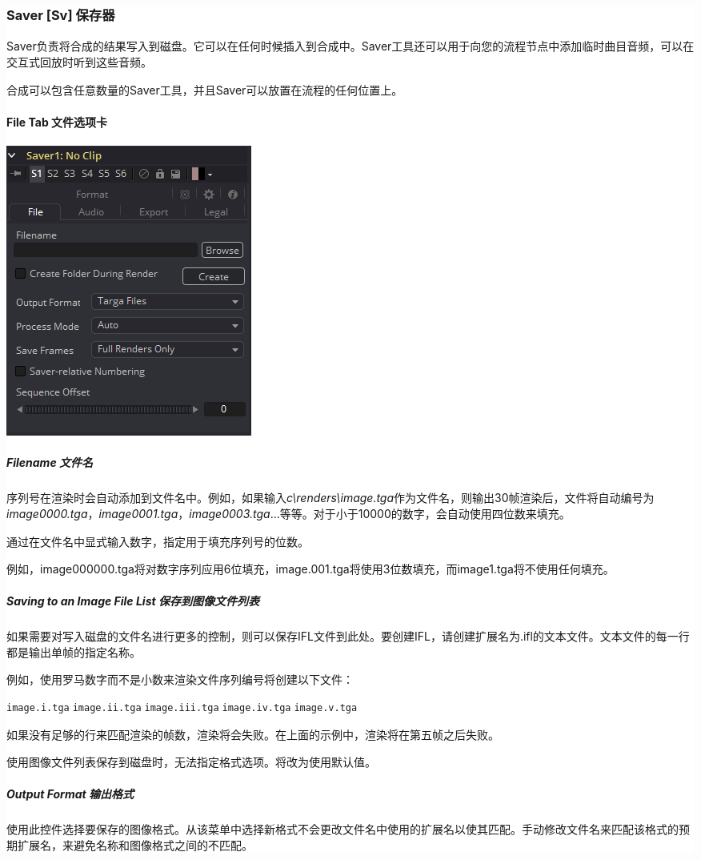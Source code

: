 ### Saver [Sv] 保存器

Saver负责将合成的结果写入到磁盘。它可以在任何时候插入到合成中。Saver工具还可以用于向您的流程节点中添加临时曲目音频，可以在交互式回放时听到这些音频。

合成可以包含任意数量的Saver工具，并且Saver可以放置在流程的任何位置上。

#### File Tab 文件选项卡

![Sv_FileTab](images/Sv_FileTab.png)

##### Filename 文件名

序列号在渲染时会自动添加到文件名中。例如，如果输入*c\renders\image.tga*作为文件名，则输出30帧渲染后，文件将自动编号为*image0000.tga*，*image0001.tga*，*image0003.tga*...等等。对于小于10000的数字，会自动使用四位数来填充。

通过在文件名中显式输入数字，指定用于填充序列号的位数。

例如，image000000.tga将对数字序列应用6位填充，image.001.tga将使用3位数填充，而image1.tga将不使用任何填充。

##### Saving to an Image File List 保存到图像文件列表

如果需要对写入磁盘的文件名进行更多的控制，则可以保存IFL文件到此处。要创建IFL，请创建扩展名为.ifl的文本文件。文本文件的每一行都是输出单帧的指定名称。

例如，使用罗马数字而不是小数来渲染文件序列编号将创建以下文件：

`image.i.tga`
`image.ii.tga`
`image.iii.tga`
`image.iv.tga`
`image.v.tga`

如果没有足够的行来匹配渲染的帧数，渲染将会失败。在上面的示例中，渲染将在第五帧之后失败。

使用图像文件列表保存到磁盘时，无法指定格式选项。将改为使用默认值。

##### Output Format 输出格式

使用此控件选择要保存的图像格式。从该菜单中选择新格式不会更改文件名中使用的扩展名以使其匹配。手动修改文件名来匹配该格式的预期扩展名，来避免名称和图像格式之间的不匹配。
